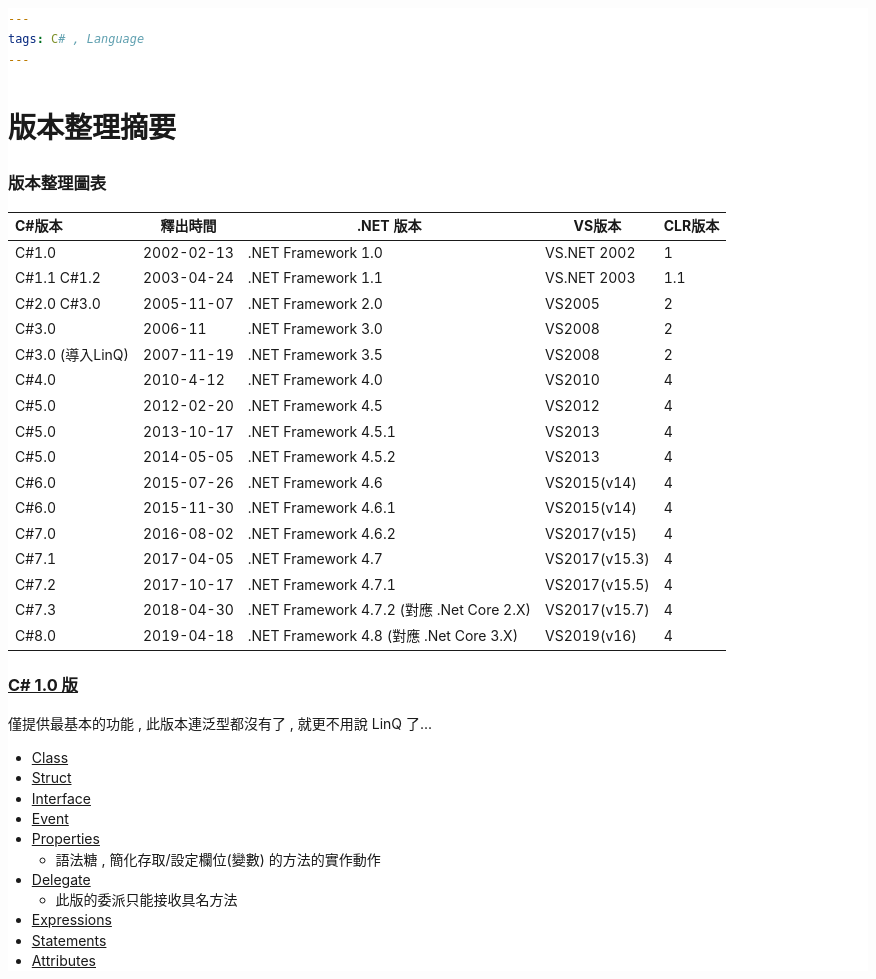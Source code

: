 ```yaml
---
tags: C# , Language
---
```


# 版本整理摘要

### 版本整理圖表


| C#版本           | 釋出時間   | .NET 版本                                | VS版本        | CLR版本 |
|:---------------- | ---------- | ---------------------------------------- | ------------- | ------- |
| C#1.0            | 2002-02-13 | .NET Framework 1.0                       | VS.NET 2002   | 1       |
| C#1.1 C#1.2      | 2003-04-24 | .NET Framework 1.1                       | VS.NET 2003   | 1.1     |
| C#2.0 C#3.0      | 2005-11-07 | .NET Framework 2.0                       | VS2005        | 2       |
| C#3.0            | 2006-11    | .NET Framework 3.0                       | VS2008        | 2       |
| C#3.0 (導入LinQ) | 2007-11-19 | .NET Framework 3.5                       | VS2008        | 2       |
| C#4.0            | 2010-4-12  | .NET Framework 4.0                       | VS2010        | 4       |
| C#5.0            | 2012-02-20 | .NET Framework 4.5                       | VS2012        | 4       |
| C#5.0            | 2013-10-17 | .NET Framework 4.5.1                     | VS2013        | 4       |
| C#5.0            | 2014-05-05 | .NET Framework 4.5.2                     | VS2013        | 4       |
| C#6.0            | 2015-07-26 | .NET Framework 4.6                       | VS2015(v14)   | 4       |
| C#6.0            | 2015-11-30 | .NET Framework 4.6.1                     | VS2015(v14)   | 4       |
| C#7.0            | 2016-08-02 | .NET Framework 4.6.2                     | VS2017(v15)   | 4       |
| C#7.1            | 2017-04-05 | .NET Framework 4.7                       | VS2017(v15.3) | 4       |
| C#7.2            | 2017-10-17 | .NET Framework 4.7.1                     | VS2017(v15.5) | 4       |
| C#7.3            | 2018-04-30 | .NET Framework 4.7.2 (對應 .Net Core 2.X) | VS2017(v15.7) | 4       |
| C#8.0            | 2019-04-18 | .NET Framework 4.8  (對應 .Net Core 3.X) | VS2019(v16)   | 4       |


### [C# 1.0 版](https://docs.microsoft.com/zh-tw/dotnet/csharp/whats-new/csharp-version-history#c-version-10)
僅提供最基本的功能 , 此版本連泛型都沒有了 , 就更不用說 LinQ 了...
- [Class](https://docs.microsoft.com/zh-tw/dotnet/csharp/programming-guide/classes-and-structs/classes)
- [Struct](https://docs.microsoft.com/zh-tw/dotnet/csharp/language-reference/builtin-types/struct)
- [Interface](https://docs.microsoft.com/zh-tw/dotnet/csharp/programming-guide/interfaces/)
- [Event](https://docs.microsoft.com/zh-tw/dotnet/csharp/events-overview)
- [Properties](https://docs.microsoft.com/zh-tw/dotnet/csharp/programming-guide/classes-and-structs/properties)
    - 語法糖 , 簡化存取/設定欄位(變數) 的方法的實作動作 
- [Delegate](https://docs.microsoft.com/zh-tw/dotnet/csharp/delegates-overview)
    - 此版的委派只能接收具名方法
- [Expressions](https://docs.microsoft.com/zh-tw/dotnet/csharp/programming-guide/statements-expressions-operators/expressions)
- [Statements](https://docs.microsoft.com/zh-tw/dotnet/csharp/programming-guide/statements-expressions-operators/statements)
- [Attributes](https://docs.microsoft.com/zh-tw/dotnet/csharp/programming-guide/concepts/attributes/)
